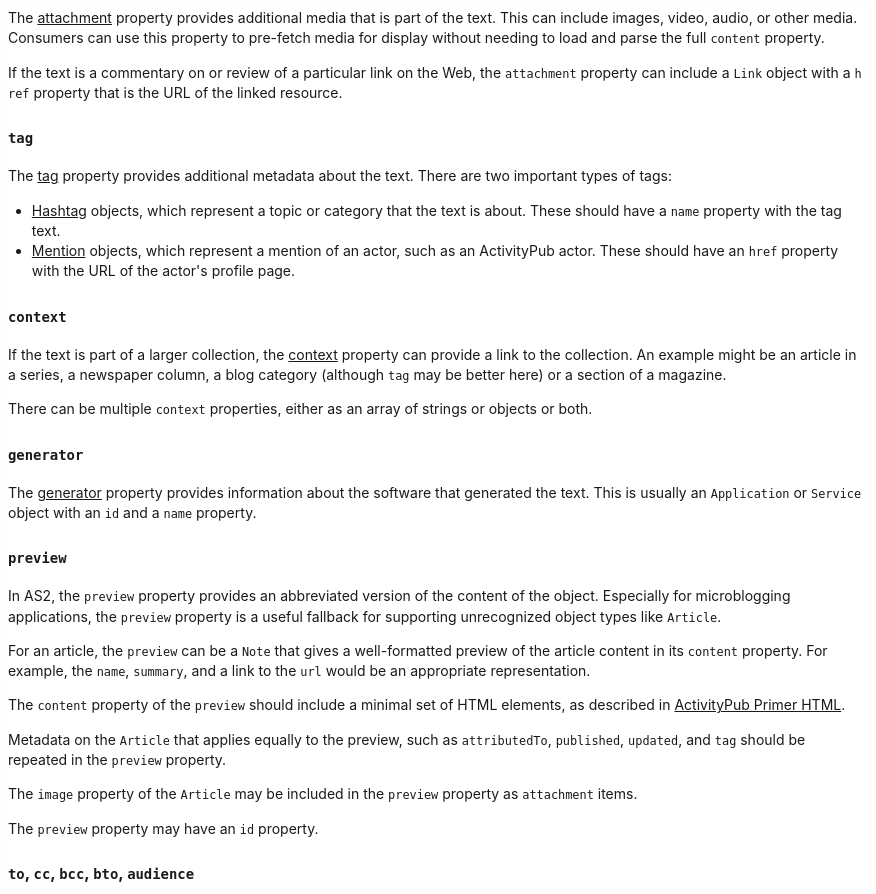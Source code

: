 The [attachment](https://www.w3.org/TR/activitystreams-vocabulary/#dfn-attachment) property provides additional media that is part of the text. This can include images, video, audio, or other media. Consumers can use this property to pre-fetch media for display without needing to load and parse the full `content` property.

If the text is a commentary on or review of a particular link on the Web, the `attachment` property can include a `Link` object with a `href` property that is the URL of the linked resource.

### `tag`

The [tag](https://www.w3.org/TR/activitystreams-vocabulary/#dfn-tag) property provides additional metadata about the text. There are two important types of tags:

- [Hashtag](https://swicg.github.io/miscellany/#Hashtag) objects, which represent a topic or category that the text is about. These should have a `name` property with the tag text.
- [Mention](https://www.w3.org/TR/activitystreams-vocabulary/#dfn-mention) objects, which represent a mention of an actor, such as an ActivityPub actor. These should have an `href` property with the URL of the actor's profile page.

### `context`

If the text is part of a larger collection, the [context](https://www.w3.org/TR/activitystreams-vocabulary/#dfn-context) property can provide a link to the collection. An example might be an article in a series, a newspaper column, a blog category (although `tag` may be better here) or a section of a magazine.

There can be multiple `context` properties, either as an array of strings or objects or both.

### `generator`

The [generator](https://www.w3.org/TR/activitystreams-vocabulary/#dfn-generator) property provides information about the software that generated the text. This is usually an `Application` or `Service` object with an `id` and a `name` property.

### `preview`

In AS2, the `preview` property provides an abbreviated version of the content of the object. Especially for microblogging applications, the `preview` property is a useful fallback for supporting unrecognized object types like `Article`.

For an article, the `preview` can be a `Note` that gives a well-formatted preview of the article content in its `content` property. For example, the `name`, `summary`, and a link to the `url` would be an appropriate representation.

The `content` property of the `preview` should include a minimal set of HTML elements, as described in [ActivityPub Primer HTML](https://www.w3.org/wiki/ActivityPub/Primer/HTML).

Metadata on the `Article` that applies equally to the preview, such as `attributedTo`, `published`, `updated`, and `tag` should be repeated in the `preview` property.

The `image` property of the `Article` may be included in the `preview` property as `attachment` items.

The `preview` property may have an `id` property.

### `to`, `cc`, `bcc`, `bto`, `audience`
